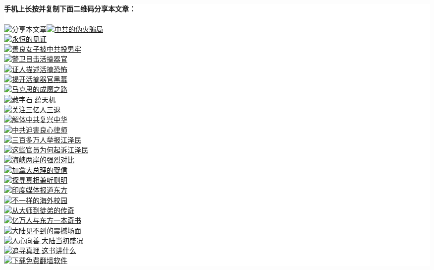 <strong>手机上长按并复制下面二维码分享本文章：</strong><br><br><img src="https://chart.apis.google.com/chart?cht=qr&chs=240x240&choe=UTF-8&chld=M|2&chl=https://github.com/19920513/djy/blob/master/gb/23/8/30/n14063854.md%231" title="分享本文章"></td><td VALIGN=TOP><a href="https://github.com/19920513/djy/blob/master/gb/16/1/21/n4622075.md?dfh#1" target="_blank"><img src="https://raw.githubusercontent.com/19920513/djy/master/gb/300/wei-f1.jpg" title="中共的伪火骗局"  alt="中共的伪火骗局"></a><br><a href="https://github.com/19920513/www/blob/master/README.md?dfh#9" target="_blank"><img src="https://raw.githubusercontent.com/19920513/djy/master/gb/300/yong-h.jpg" title="永恒的见证"  alt="永恒的见证"></a><br><a href="https://github.com/19920513/djy/blob/master/gb/13/9/29/n3974789.md?dfh#1" target="_blank"><img src="https://raw.githubusercontent.com/19920513/djy/master/gb/300/shang-lnz.jpg" title="善良女子被中共投男牢"  alt="善良女子被中共投男牢"></a><br><a href="https://github.com/19920513/djy/blob/master/gb/16/3/16/n4663449.md?dfh#1" target="_blank"><img src="https://raw.githubusercontent.com/19920513/djy/master/gb/300/huo-z3.jpg" title="警卫目击活摘器官"  alt="警卫目击活摘器官"></a><br><a href="https://github.com/19920513/djy/blob/master/gb/16/8/7/n8177641.md?dfh#1" target="_blank"><img src="https://raw.githubusercontent.com/19920513/djy/master/gb/300/huo-z4.jpg" title="证人描述活摘恐怖"  alt="证人描述活摘恐怖"></a><br><a href="https://github.com/19920513/djy/blob/master/gb/10/4/19/n2881569.md?dfh#1" target="_blank"><img src="https://raw.githubusercontent.com/19920513/djy/master/gb/300/huo-z1.jpg" title="揭开活摘器官黑幕"  alt="揭开活摘器官黑幕"></a><br><a href="https://github.com/19920513/djy/blob/master/gb/10/11/7/n3077476.md?dfh#1" target="_blank"><img src="https://raw.githubusercontent.com/19920513/djy/master/gb/300/ma-ks.jpg" title="马克思的成魔之路"  alt="马克思的成魔之路"></a><br><a href="https://github.com/19920513/djy/blob/master/gb/14/6/9/n4173977.md?dfh#1" target="_blank"><img src="https://raw.githubusercontent.com/19920513/djy/master/gb/300/chang-zs.jpg" title="藏字石 蕴天机"  alt="藏字石 蕴天机"></a><br><a href="https://github.com/19920513/djy/blob/master/gb/18/5/10/n10381511.md?dfh#1" target="_blank"><img src="https://raw.githubusercontent.com/19920513/djy/master/gb/300/st1.jpg" title="关注三亿人三退"  alt="关注三亿人三退"></a><br><a href="https://github.com/19920513/djy/blob/master/gb/18/3/21/n10237682.md?dfh#1" target="_blank"><img src="https://raw.githubusercontent.com/19920513/djy/master/gb/300/jie-t.jpg" title="解体中共复兴中华"  alt="解体中共复兴中华"></a><br><a href="https://github.com/19920513/djy/blob/master/gb/9/2/9/n2422991.md?dfh#1" target="_blank"><img src="https://raw.githubusercontent.com/19920513/djy/master/gb/300/gao-zs.jpg" title="中共迫害良心律师"  alt="中共迫害良心律师"></a><br><a href="https://github.com/19920513/djy/blob/master/gb/18/12/9/n10900044.md?dfh#1" target="_blank"><img src="https://raw.githubusercontent.com/19920513/djy/master/gb/300/sj1.jpg" title="三百多万人举报江泽民"  alt="三百多万人举报江泽民"></a><br><a href="https://github.com/19920513/djy/blob/master/gb/18/8/28/n10672014.md?dfh#1" target="_blank"><img src="https://raw.githubusercontent.com/19920513/djy/master/gb/300/sj2.jpg" title="这些官员为何起诉江泽民"  alt="这些官员为何起诉江泽民"></a><br><a href="https://github.com/19920513/djy/blob/master/gb/8/12/18/n2367165.md?dfh#1" target="_blank"><img src="https://raw.githubusercontent.com/19920513/djy/master/gb/300/liangan.jpg" title="海峡两岸的强烈对比"  alt="海峡两岸的强烈对比"></a><br><a href="https://github.com/19920513/djy/blob/master/gb/15/12/10/n4593139.md?dfh#1" target="_blank"><img src="https://raw.githubusercontent.com/19920513/djy/master/gb/300/jia-ndzl.jpg" title="加拿大总理的贺信"  alt="加拿大总理的贺信"></a><br><a href="https://github.com/19920513/djy/blob/master/gb/11/6/17/n3289382.md?dfh#1" target="_blank"><img src="https://raw.githubusercontent.com/19920513/djy/master/gb/300/xiao-wd.jpg" title="探寻真相兼听则明"  alt="探寻真相兼听则明"></a><br><a href="https://github.com/19920513/djy/blob/master/gb/18/10/27/n10812623.md?dfh#1" target="_blank"><img src="https://raw.githubusercontent.com/19920513/djy/master/gb/300/yindu.jpg" title="印度媒体报道东方"  alt="印度媒体报道东方"></a><br><a href="https://github.com/19920513/djy/blob/master/gb/18/6/9/n10469652.md?dfh#1" target="_blank"><img src="https://raw.githubusercontent.com/19920513/djy/master/gb/300/xie-j.jpg" title="不一样的海外校园"  alt="不一样的海外校园"></a><br><a href="https://github.com/19920513/djy/blob/master/gb/7/4/5/n1669415.md?dfh#1" target="_blank"><img src="https://raw.githubusercontent.com/19920513/djy/master/gb/300/li-up.jpg" title="从大师到徒弟的传奇"  alt="从大师到徒弟的传奇"></a><br><a href="https://github.com/19920513/djy/blob/master/gb/17/5/26/n9191512.md?dfh#1" target="_blank"><img src="https://raw.githubusercontent.com/19920513/djy/master/gb/300/zfl2.jpg" title="亿万人与东方一本奇书"  alt="亿万人与东方一本奇书"></a><br><a href="https://github.com/19920513/djy/blob/master/gb/13/11/27/n4020290.md?dfh#1" target="_blank"><img src="https://raw.githubusercontent.com/19920513/djy/master/gb/300/zhen-h.jpg" title="大陆见不到的震撼场面"  alt="大陆见不到的震撼场面"></a><br><a href="https://github.com/19920513/djy/blob/master/gb/15/7/17/n4482910.md?dfh#1" target="_blank"><img src="https://raw.githubusercontent.com/19920513/djy/master/gb/300/dalu-sk.jpg" title="人心向善 大陆当初盛况"  alt="人心向善 大陆当初盛况"></a><br><a href="https://github.com/19920513/djy/blob/master/gb/19/1/5/n10955468.md?dfh#1" target="_blank"><img src="https://raw.githubusercontent.com/19920513/djy/master/gb/300/zfl1.jpg" title="追寻真理 这书讲什么"  alt="追寻真理 这书讲什么"></a><br><a href="https://github.com/19920513/www/blob/master/README.md?dfh#1" target="_blank"><img src="https://raw.githubusercontent.com/19920513/djy/master/gb/300/fq1.jpg" title="下载免费翻墙软件"  alt="下载免费翻墙软件"></a><br></td></tr></table>
